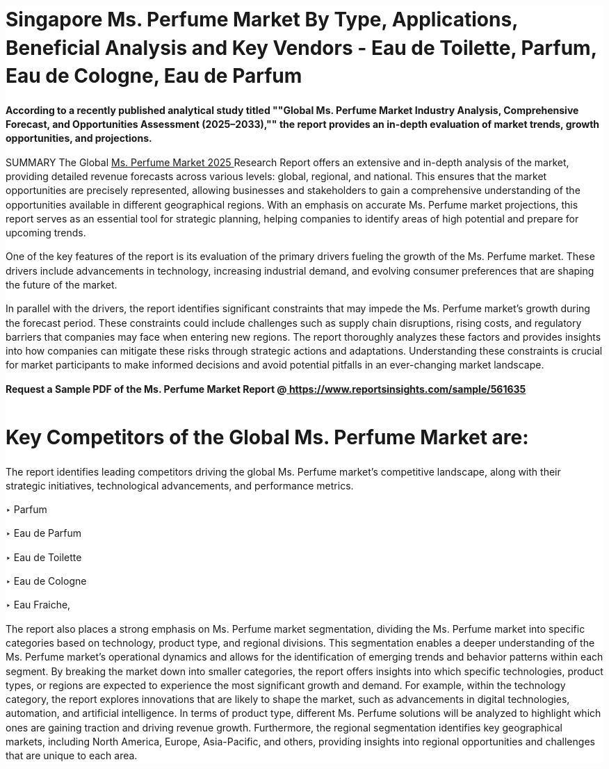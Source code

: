 # Singapore Ms. Perfume Market By Type, Applications, Beneficial Analysis and Key Vendors - Eau de Toilette, Parfum, Eau de Cologne, Eau de Parfum

<strong>According to a recently published analytical study titled ""Global Ms. Perfume Market Industry Analysis, Comprehensive Forecast, and Opportunities Assessment (2025–2033),"" the report provides an in-depth evaluation of market trends, growth opportunities, and projections.</strong>

SUMMARY The Global <a href=https://www.reportsinsights.com/sample/561635>Ms. Perfume Market 2025 </a> Research Report offers an extensive and in-depth analysis of the market, providing detailed revenue forecasts across various levels: global, regional, and national. This ensures that the market opportunities are precisely represented, allowing businesses and stakeholders to gain a comprehensive understanding of the opportunities available in different geographical regions. With an emphasis on accurate Ms. Perfume market projections, this report serves as an essential tool for strategic planning, helping companies to identify areas of high potential and prepare for upcoming trends.

One of the key features of the report is its evaluation of the primary drivers fueling the growth of the Ms. Perfume market. These drivers include advancements in technology, increasing industrial demand, and evolving consumer preferences that are shaping the future of the market. 

In parallel with the drivers, the report identifies significant constraints that may impede the Ms. Perfume market’s growth during the forecast period. These constraints could include challenges such as supply chain disruptions, rising costs, and regulatory barriers that companies may face when entering new regions. The report thoroughly analyzes these factors and provides insights into how companies can mitigate these risks through strategic actions and adaptations. Understanding these constraints is crucial for market participants to make informed decisions and avoid potential pitfalls in an ever-changing market landscape.

<strong>Request a Sample PDF of the Ms. Perfume Market Report </strong><strong>@<a href=https://www.reportsinsights.com/sample/561635> https://www.reportsinsights.com/sample/561635</a></strong></font>

# <strong>Key Competitors of the Global Ms. Perfume Market are:</strong>

The report identifies leading competitors driving the global Ms. Perfume market’s competitive landscape, along with their strategic initiatives, technological advancements, and performance metrics.

‣ Parfum

‣ Eau de Parfum

‣ Eau de Toilette

‣ Eau de Cologne

‣ Eau Fraiche,

The report also places a strong emphasis on Ms. Perfume market segmentation, dividing the Ms. Perfume market into specific categories based on technology, product type, and regional divisions. This segmentation enables a deeper understanding of the Ms. Perfume market’s operational dynamics and allows for the identification of emerging trends and behavior patterns within each segment. By breaking the market down into smaller categories, the report offers insights into which specific technologies, product types, or regions are expected to experience the most significant growth and demand. For example, within the technology category, the report explores innovations that are likely to shape the market, such as advancements in digital technologies, automation, and artificial intelligence. In terms of product type, different Ms. Perfume solutions will be analyzed to highlight which ones are gaining traction and driving revenue growth. Furthermore, the regional segmentation identifies key geographical markets, including North America, Europe, Asia-Pacific, and others, providing insights into regional opportunities and challenges that are unique to each area.
